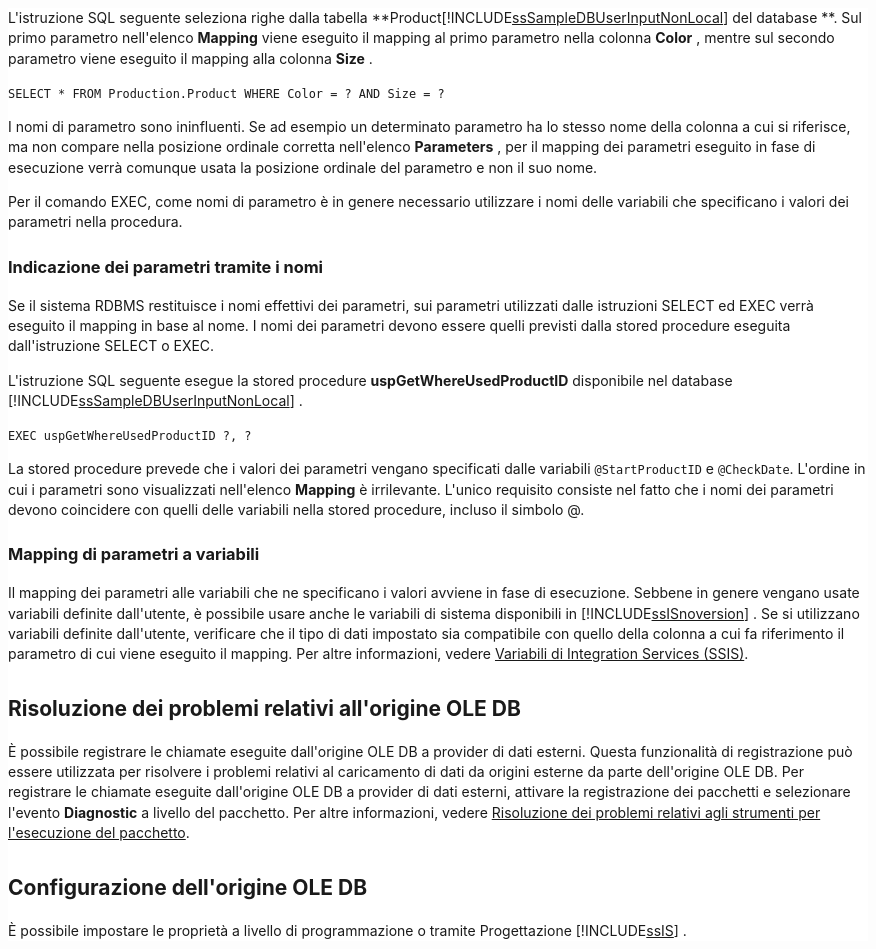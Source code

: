  L'istruzione SQL seguente seleziona righe dalla tabella **Product[!INCLUDE[ssSampleDBUserInputNonLocal](../../includes/sssampledbuserinputnonlocal-md.md)] del database **. Sul primo parametro nell'elenco **Mapping** viene eseguito il mapping al primo parametro nella colonna **Color** , mentre sul secondo parametro viene eseguito il mapping alla colonna **Size** .  
  
 `SELECT * FROM Production.Product WHERE Color = ? AND Size = ?`  
  
 I nomi di parametro sono ininfluenti. Se ad esempio un determinato parametro ha lo stesso nome della colonna a cui si riferisce, ma non compare nella posizione ordinale corretta nell'elenco **Parameters** , per il mapping dei parametri eseguito in fase di esecuzione verrà comunque usata la posizione ordinale del parametro e non il suo nome.  
  
 Per il comando EXEC, come nomi di parametro è in genere necessario utilizzare i nomi delle variabili che specificano i valori dei parametri nella procedura.  
  
### <a name="specifying-parameters-by-using-names"></a>Indicazione dei parametri tramite i nomi  
 Se il sistema RDBMS restituisce i nomi effettivi dei parametri, sui parametri utilizzati dalle istruzioni SELECT ed EXEC verrà eseguito il mapping in base al nome. I nomi dei parametri devono essere quelli previsti dalla stored procedure eseguita dall'istruzione SELECT o EXEC.  
  
 L'istruzione SQL seguente esegue la stored procedure **uspGetWhereUsedProductID** disponibile nel database [!INCLUDE[ssSampleDBUserInputNonLocal](../../includes/sssampledbuserinputnonlocal-md.md)] .  
  
 `EXEC uspGetWhereUsedProductID ?, ?`  
  
 La stored procedure prevede che i valori dei parametri vengano specificati dalle variabili `@StartProductID` e `@CheckDate`. L'ordine in cui i parametri sono visualizzati nell'elenco **Mapping** è irrilevante. L'unico requisito consiste nel fatto che i nomi dei parametri devono coincidere con quelli delle variabili nella stored procedure, incluso il simbolo \@.  
  
### <a name="mapping-parameters-to-variables"></a>Mapping di parametri a variabili  
 Il mapping dei parametri alle variabili che ne specificano i valori avviene in fase di esecuzione. Sebbene in genere vengano usate variabili definite dall'utente, è possibile usare anche le variabili di sistema disponibili in [!INCLUDE[ssISnoversion](../../includes/ssisnoversion-md.md)] . Se si utilizzano variabili definite dall'utente, verificare che il tipo di dati impostato sia compatibile con quello della colonna a cui fa riferimento il parametro di cui viene eseguito il mapping. Per altre informazioni, vedere [Variabili di Integration Services &#40;SSIS&#41;](../integration-services-ssis-variables.md).  
  
## <a name="troubleshooting-the-ole-db-source"></a>Risoluzione dei problemi relativi all'origine OLE DB  
 È possibile registrare le chiamate eseguite dall'origine OLE DB a provider di dati esterni. Questa funzionalità di registrazione può essere utilizzata per risolvere i problemi relativi al caricamento di dati da origini esterne da parte dell'origine OLE DB. Per registrare le chiamate eseguite dall'origine OLE DB a provider di dati esterni, attivare la registrazione dei pacchetti e selezionare l'evento **Diagnostic** a livello del pacchetto. Per altre informazioni, vedere [Risoluzione dei problemi relativi agli strumenti per l'esecuzione del pacchetto](../troubleshooting/troubleshooting-tools-for-package-execution.md).  
  
## <a name="configuring-the-ole-db-source"></a>Configurazione dell'origine OLE DB  
 È possibile impostare le proprietà a livello di programmazione o tramite Progettazione [!INCLUDE[ssIS](../../includes/ssis-md.md)] .  
  